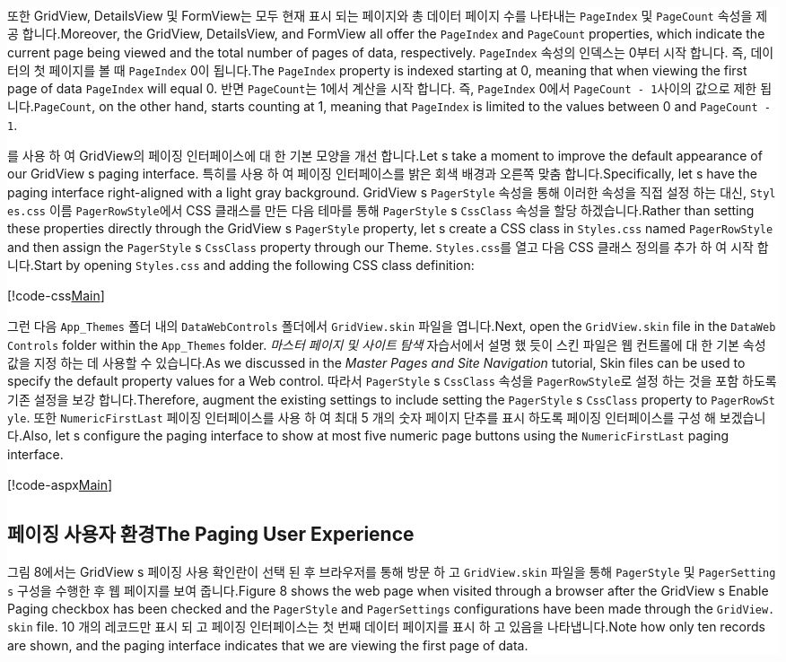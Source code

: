 <span data-ttu-id="a0ff2-166">또한 GridView, DetailsView 및 FormView는 모두 현재 표시 되는 페이지와 총 데이터 페이지 수를 나타내는 `PageIndex` 및 `PageCount` 속성을 제공 합니다.</span><span class="sxs-lookup"><span data-stu-id="a0ff2-166">Moreover, the GridView, DetailsView, and FormView all offer the `PageIndex` and `PageCount` properties, which indicate the current page being viewed and the total number of pages of data, respectively.</span></span> <span data-ttu-id="a0ff2-167">`PageIndex` 속성의 인덱스는 0부터 시작 합니다. 즉, 데이터의 첫 페이지를 볼 때 `PageIndex` 0이 됩니다.</span><span class="sxs-lookup"><span data-stu-id="a0ff2-167">The `PageIndex` property is indexed starting at 0, meaning that when viewing the first page of data `PageIndex` will equal 0.</span></span> <span data-ttu-id="a0ff2-168">반면 `PageCount`는 1에서 계산을 시작 합니다. 즉, `PageIndex` 0에서 `PageCount - 1`사이의 값으로 제한 됩니다.</span><span class="sxs-lookup"><span data-stu-id="a0ff2-168">`PageCount`, on the other hand, starts counting at 1, meaning that `PageIndex` is limited to the values between 0 and `PageCount - 1`.</span></span>

<span data-ttu-id="a0ff2-169">를 사용 하 여 GridView의 페이징 인터페이스에 대 한 기본 모양을 개선 합니다.</span><span class="sxs-lookup"><span data-stu-id="a0ff2-169">Let s take a moment to improve the default appearance of our GridView s paging interface.</span></span> <span data-ttu-id="a0ff2-170">특히를 사용 하 여 페이징 인터페이스를 밝은 회색 배경과 오른쪽 맞춤 합니다.</span><span class="sxs-lookup"><span data-stu-id="a0ff2-170">Specifically, let s have the paging interface right-aligned with a light gray background.</span></span> <span data-ttu-id="a0ff2-171">GridView s `PagerStyle` 속성을 통해 이러한 속성을 직접 설정 하는 대신, `Styles.css` 이름 `PagerRowStyle`에서 CSS 클래스를 만든 다음 테마를 통해 `PagerStyle` s `CssClass` 속성을 할당 하겠습니다.</span><span class="sxs-lookup"><span data-stu-id="a0ff2-171">Rather than setting these properties directly through the GridView s `PagerStyle` property, let s create a CSS class in `Styles.css` named `PagerRowStyle` and then assign the `PagerStyle` s `CssClass` property through our Theme.</span></span> <span data-ttu-id="a0ff2-172">`Styles.css`를 열고 다음 CSS 클래스 정의를 추가 하 여 시작 합니다.</span><span class="sxs-lookup"><span data-stu-id="a0ff2-172">Start by opening `Styles.css` and adding the following CSS class definition:</span></span>

[!code-css[Main](paging-and-sorting-report-data-cs/samples/sample3.css)]

<span data-ttu-id="a0ff2-173">그런 다음 `App_Themes` 폴더 내의 `DataWebControls` 폴더에서 `GridView.skin` 파일을 엽니다.</span><span class="sxs-lookup"><span data-stu-id="a0ff2-173">Next, open the `GridView.skin` file in the `DataWebControls` folder within the `App_Themes` folder.</span></span> <span data-ttu-id="a0ff2-174">*마스터 페이지 및 사이트 탐색* 자습서에서 설명 했 듯이 스킨 파일은 웹 컨트롤에 대 한 기본 속성 값을 지정 하는 데 사용할 수 있습니다.</span><span class="sxs-lookup"><span data-stu-id="a0ff2-174">As we discussed in the *Master Pages and Site Navigation* tutorial, Skin files can be used to specify the default property values for a Web control.</span></span> <span data-ttu-id="a0ff2-175">따라서 `PagerStyle` s `CssClass` 속성을 `PagerRowStyle`로 설정 하는 것을 포함 하도록 기존 설정을 보강 합니다.</span><span class="sxs-lookup"><span data-stu-id="a0ff2-175">Therefore, augment the existing settings to include setting the `PagerStyle` s `CssClass` property to `PagerRowStyle`.</span></span> <span data-ttu-id="a0ff2-176">또한 `NumericFirstLast` 페이징 인터페이스를 사용 하 여 최대 5 개의 숫자 페이지 단추를 표시 하도록 페이징 인터페이스를 구성 해 보겠습니다.</span><span class="sxs-lookup"><span data-stu-id="a0ff2-176">Also, let s configure the paging interface to show at most five numeric page buttons using the `NumericFirstLast` paging interface.</span></span>

[!code-aspx[Main](paging-and-sorting-report-data-cs/samples/sample4.aspx)]

## <a name="the-paging-user-experience"></a><span data-ttu-id="a0ff2-177">페이징 사용자 환경</span><span class="sxs-lookup"><span data-stu-id="a0ff2-177">The Paging User Experience</span></span>

<span data-ttu-id="a0ff2-178">그림 8에서는 GridView s 페이징 사용 확인란이 선택 된 후 브라우저를 통해 방문 하 고 `GridView.skin` 파일을 통해 `PagerStyle` 및 `PagerSettings` 구성을 수행한 후 웹 페이지를 보여 줍니다.</span><span class="sxs-lookup"><span data-stu-id="a0ff2-178">Figure 8 shows the web page when visited through a browser after the GridView s Enable Paging checkbox has been checked and the `PagerStyle` and `PagerSettings` configurations have been made through the `GridView.skin` file.</span></span> <span data-ttu-id="a0ff2-179">10 개의 레코드만 표시 되 고 페이징 인터페이스는 첫 번째 데이터 페이지를 표시 하 고 있음을 나타냅니다.</span><span class="sxs-lookup"><span data-stu-id="a0ff2-179">Note how only ten records are shown, and the paging interface indicates that we are viewing the first page of data.</span></span>
